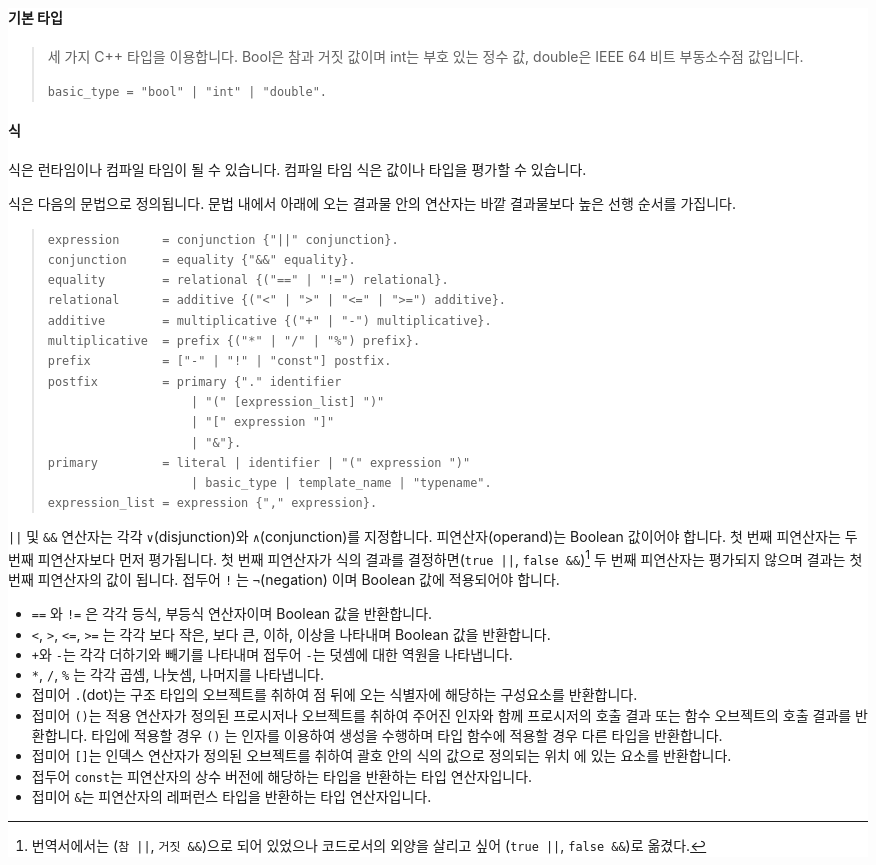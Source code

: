 > ```

#### 기본 타입

> 세 가지 C++ 타입을 이용합니다. Bool은 참과 거짓 값이며 int는 부호 있는 정수 값, double은 IEEE 64 비트 부동소수점 값입니다.
>
> ```bnf
> basic_type = "bool" | "int" | "double".
> ```

#### 식

>
식은 런타임이나 컴파일 타임이 될 수 있습니다.
컴파일 타임 식은 값이나 타입을 평가할 수 있습니다.
>
식은 다음의 문법으로 정의됩니다. 문법 내에서 아래에 오는 결과물 안의 연산자는 바깥 결과물보다 높은 선행 순서를 가집니다.
>
> ```bnf
> expression      = conjunction {"||" conjunction}.
> conjunction     = equality {"&&" equality}.
> equality        = relational {("==" | "!=") relational}.
> relational      = additive {("<" | ">" | "<=" | ">=") additive}.
> additive        = multiplicative {("+" | "-") multiplicative}.
> multiplicative  = prefix {("*" | "/" | "%") prefix}.
> prefix          = ["-" | "!" | "const"] postfix.
> postfix         = primary {"." identifier
>                     | "(" [expression_list] ")"
>                     | "[" expression "]"
>                     | "&"}.
> primary         = literal | identifier | "(" expression ")"
>                     | basic_type | template_name | "typename".
> expression_list = expression {"," expression}.
> ```
>
`||` 및 `&&` 연산자는 각각 `∨`(disjunction)와 `∧`(conjunction)를 지정합니다.
피연산자(operand)는 Boolean 값이어야 합니다.
첫 번째 피연산자는 두 번째 피연산자보다 먼저 평가됩니다.
첫 번째 피연산자가 식의 결과를 결정하면(`true ||`, `false &&`)[^alex-235-typo] 두 번째 피연산자는 평가되지 않으며 결과는 첫 번째 피연산자의 값이 됩니다.
접두어 `!` 는 `¬`(negation) 이며 Boolean 값에 적용되어야 합니다.
>
- `==` 와 `!=` 은 각각 등식, 부등식 연산자이며 Boolean 값을 반환합니다.
- `<`, `>`, `<=`, `>=` 는 각각 보다 작은, 보다 큰, 이하, 이상을 나타내며 Boolean 값을 반환합니다.
- `+`와 `-`는 각각 더하기와 빼기를 나타내며 접두어 `-`는 덧셈에 대한 역원을 나타냅니다.
- `*`, `/`, `%` 는 각각 곱셈, 나눗셈, 나머지를 나타냅니다.
- 접미어 `.`(dot)는 구조 타입의 오브젝트를 취하여 점 뒤에 오는 식별자에 해당하는 구성요소를 반환합니다.
- 접미어 `()`는 적용 연산자가 정의된 프로시저나 오브젝트를 취하여 주어진 인자와 함께 프로시저의 호출 결과 또는 함수 오브젝트의 호출 결과를 반환합니다. 타입에 적용할 경우 `()` 는 인자를 이용하여 생성을 수행하며 타입 함수에 적용할 경우 다른 타입을 반환합니다.
- 접미어 `[]`는 인덱스 연산자가 정의된 오브젝트를 취하여 괄호 안의 식의 값으로 정의되는 위치 에 있는 요소를 반환합니다.
- 접두어 `const`는 피연산자의 상수 버전에 해당하는 타입을 반환하는 타입 연산자입니다.
- 접미어 `&`는 피연산자의 레퍼런스 타입을 반환하는 타입 연산자입니다.


[^gof-324]: GoF의 디자인 패턴. 5장. 324쪽.
[^jona-326]: 한 권으로 읽는 컴퓨터 구조와 프로그래밍. 8장. 326쪽.
[^wirth]: 파스칼 언어의 설계자.
[^alex-233]: 프로그래밍의 이해. Appendix B. 233쪽.
[^alex-235]: 번역서에서는 "구조"로 번역되어 있었으나, 나에게 더 익숙한 단어인 "구조체"로 옮겼다.
[^alex-235-typo]: 번역서에서는 (`참 ||`, `거짓 &&`)으로 되어 있었으나 코드로서의 외양을 살리고 싶어 (`true ||`, `false &&`)로 옮겼다.
[^epsilon]: `ϵ`는 `\epsilon` 이다.
[^out-of-print-2018]: 알라딘 인터넷 서점에 의하면 [2018년 10월 22일에 절판이 확인되었다]( https://www.aladin.co.kr/shop/wproduct.aspx?ItemId=22416971 ).
[^alex-239-compound]: 번역서에서는 "혼합"이라 번역되어 있었으나, "compound"로 옮겼다.
[^alex-intro]: 프로그래밍의 이해. 서문. xii쪽.
[^hacker-dict-132]: 해커 영어사전. 132쪽. 인터넷 문서로는 [catb.org의 BNF 항목]( http://catb.org/jargon/html/B/BNF.html ) 참고.
